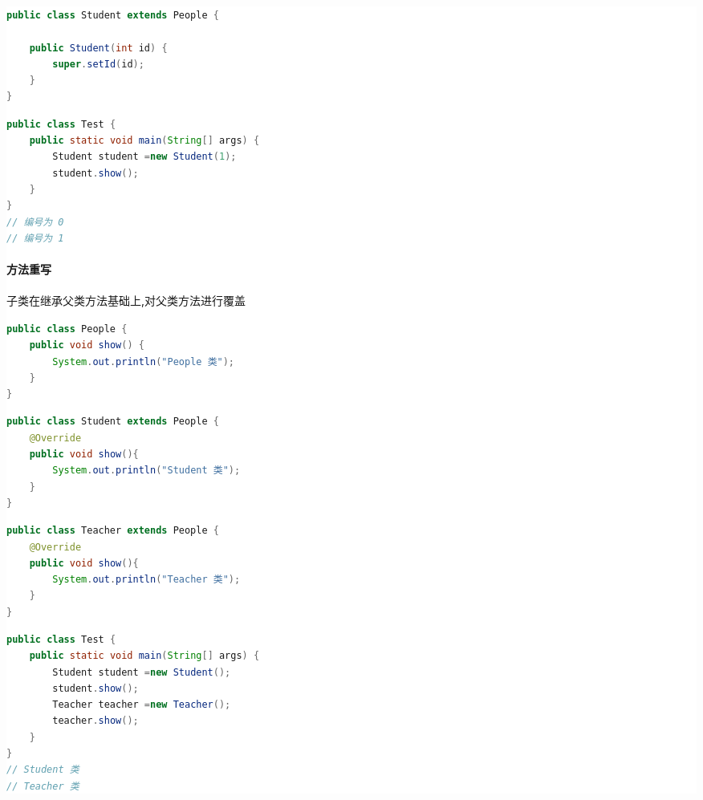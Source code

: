 ```java
public class Student extends People {

    public Student(int id) {
        super.setId(id);
    }
}
```

```java
public class Test {
    public static void main(String[] args) {
        Student student =new Student(1);
        student.show();
    }
}
// 编号为 0
// 编号为 1
```

#### 方法重写

子类在继承父类方法基础上,对父类方法进行覆盖

```java
public class People {
    public void show() {
        System.out.println("People 类");
    }
}
```

```java
public class Student extends People {
    @Override
    public void show(){
        System.out.println("Student 类");
    }
}
```

```java
public class Teacher extends People {
    @Override
    public void show(){
        System.out.println("Teacher 类");
    }
}
```

```java
public class Test {
    public static void main(String[] args) {
        Student student =new Student();
        student.show();
        Teacher teacher =new Teacher();
        teacher.show();
    }
}
// Student 类
// Teacher 类
```
